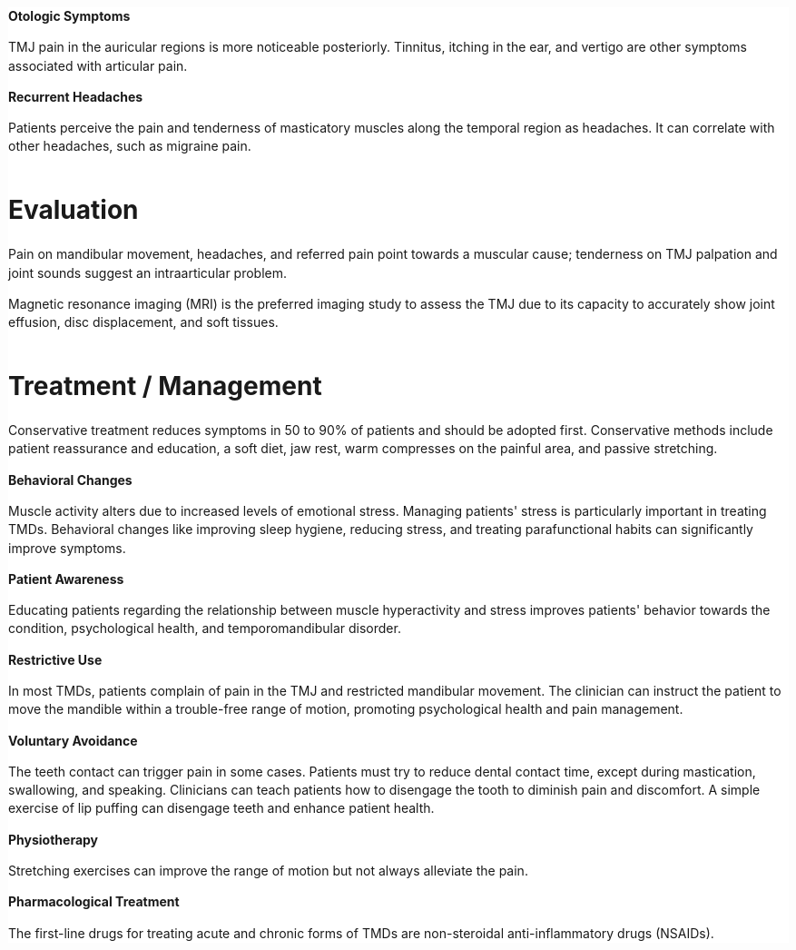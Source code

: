 **Otologic Symptoms**

TMJ pain in the auricular regions is more noticeable posteriorly. Tinnitus, itching in the ear, and vertigo are other symptoms associated with articular pain.

**Recurrent Headaches**

Patients perceive the pain and tenderness of masticatory muscles along the temporal region as headaches. It can correlate with other headaches, such as migraine pain.

# Evaluation

Pain on mandibular movement, headaches, and referred pain point towards a muscular cause; tenderness on TMJ palpation and joint sounds suggest an intraarticular problem.

Magnetic resonance imaging (MRI) is the preferred imaging study to assess the TMJ due to its capacity to accurately show joint effusion, disc displacement, and soft tissues.

# Treatment / Management

Conservative treatment reduces symptoms in 50 to 90% of patients and should be adopted first. Conservative methods include patient reassurance and education, a soft diet, jaw rest, warm compresses on the painful area, and passive stretching.

**Behavioral Changes**

Muscle activity alters due to increased levels of emotional stress. Managing patients' stress is particularly important in treating TMDs. Behavioral changes like improving sleep hygiene, reducing stress, and treating parafunctional habits can significantly improve symptoms.

**Patient Awareness**

Educating patients regarding the relationship between muscle hyperactivity and stress improves patients' behavior towards the condition, psychological health, and temporomandibular disorder.

**Restrictive Use**

In most TMDs, patients complain of pain in the TMJ and restricted mandibular movement. The clinician can instruct the patient to move the mandible within a trouble-free range of motion, promoting psychological health and pain management.

**Voluntary Avoidance**

The teeth contact can trigger pain in some cases. Patients must try to reduce dental contact time, except during mastication, swallowing, and speaking. Clinicians can teach patients how to disengage the tooth to diminish pain and discomfort. A simple exercise of lip puffing can disengage teeth and enhance patient health.

**Physiotherapy**

Stretching exercises can improve the range of motion but not always alleviate the pain.

**Pharmacological Treatment**

The first-line drugs for treating acute and chronic forms of TMDs are non-steroidal anti-inflammatory drugs (NSAIDs).
